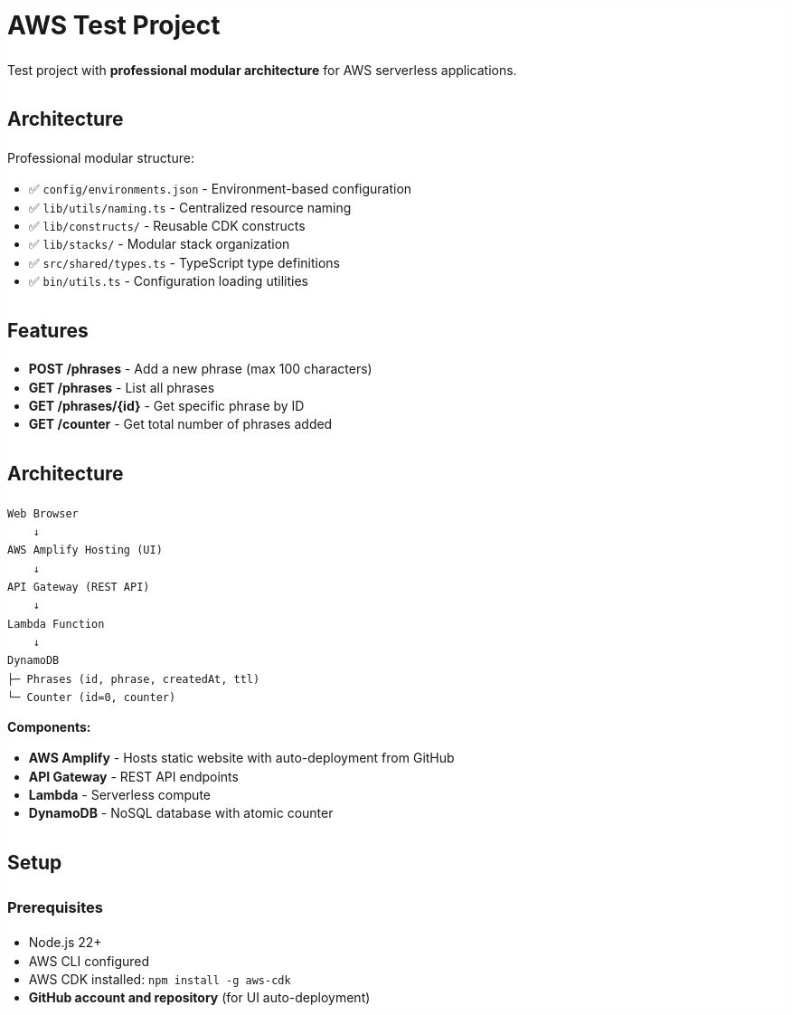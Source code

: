 # AWS Test Project

Test project with **professional modular architecture** for AWS serverless applications.

## Architecture

Professional modular structure:
- ✅ `config/environments.json` - Environment-based configuration
- ✅ `lib/utils/naming.ts` - Centralized resource naming
- ✅ `lib/constructs/` - Reusable CDK constructs
- ✅ `lib/stacks/` - Modular stack organization
- ✅ `src/shared/types.ts` - TypeScript type definitions
- ✅ `bin/utils.ts` - Configuration loading utilities

## Features

- **POST /phrases** - Add a new phrase (max 100 characters)
- **GET /phrases** - List all phrases
- **GET /phrases/{id}** - Get specific phrase by ID
- **GET /counter** - Get total number of phrases added

## Architecture

```
Web Browser
    ↓
AWS Amplify Hosting (UI)
    ↓
API Gateway (REST API)
    ↓
Lambda Function
    ↓
DynamoDB
├─ Phrases (id, phrase, createdAt, ttl)
└─ Counter (id=0, counter)
```

**Components:**
- **AWS Amplify** - Hosts static website with auto-deployment from GitHub
- **API Gateway** - REST API endpoints
- **Lambda** - Serverless compute
- **DynamoDB** - NoSQL database with atomic counter

## Setup

### Prerequisites

- Node.js 22+
- AWS CLI configured
- AWS CDK installed: `npm install -g aws-cdk`
- **GitHub account and repository** (for UI auto-deployment)
